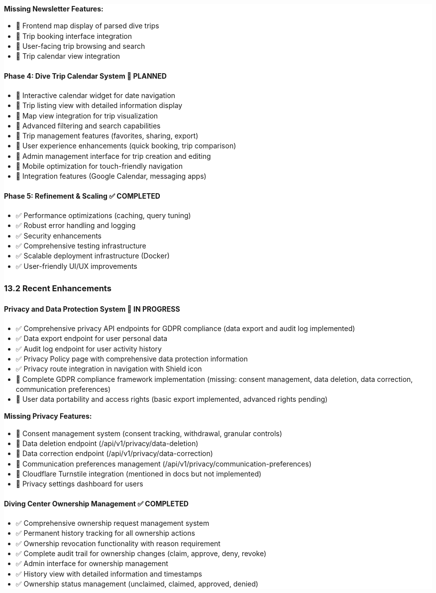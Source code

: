 **Missing Newsletter Features:**
* 🔄 Frontend map display of parsed dive trips
* 🔄 Trip booking interface integration
* 🔄 User-facing trip browsing and search
* 🔄 Trip calendar view integration

#### **Phase 4: Dive Trip Calendar System 🔄 PLANNED**
* 🔄 Interactive calendar widget for date navigation
* 🔄 Trip listing view with detailed information display
* 🔄 Map view integration for trip visualization
* 🔄 Advanced filtering and search capabilities
* 🔄 Trip management features (favorites, sharing, export)
* 🔄 User experience enhancements (quick booking, trip comparison)
* 🔄 Admin management interface for trip creation and editing
* 🔄 Mobile optimization for touch-friendly navigation
* 🔄 Integration features (Google Calendar, messaging apps)

#### **Phase 5: Refinement & Scaling ✅ COMPLETED**
* ✅ Performance optimizations (caching, query tuning)
* ✅ Robust error handling and logging
* ✅ Security enhancements
* ✅ Comprehensive testing infrastructure
* ✅ Scalable deployment infrastructure (Docker)
* ✅ User-friendly UI/UX improvements

### **13.2 Recent Enhancements**

#### **Privacy and Data Protection System 🔄 IN PROGRESS**
* ✅ Comprehensive privacy API endpoints for GDPR compliance (data export and audit log implemented)
* ✅ Data export endpoint for user personal data
* ✅ Audit log endpoint for user activity history
* ✅ Privacy Policy page with comprehensive data protection information
* ✅ Privacy route integration in navigation with Shield icon
* 🔄 Complete GDPR compliance framework implementation (missing: consent management, data deletion, data correction, communication preferences)
* 🔄 User data portability and access rights (basic export implemented, advanced rights pending)

**Missing Privacy Features:**
* 🔄 Consent management system (consent tracking, withdrawal, granular controls)
* 🔄 Data deletion endpoint (/api/v1/privacy/data-deletion)
* 🔄 Data correction endpoint (/api/v1/privacy/data-correction)  
* 🔄 Communication preferences management (/api/v1/privacy/communication-preferences)
* 🔄 Cloudflare Turnstile integration (mentioned in docs but not implemented)
* 🔄 Privacy settings dashboard for users

#### **Diving Center Ownership Management ✅ COMPLETED**
* ✅ Comprehensive ownership request management system
* ✅ Permanent history tracking for all ownership actions
* ✅ Ownership revocation functionality with reason requirement
* ✅ Complete audit trail for ownership changes (claim, approve, deny, revoke)
* ✅ Admin interface for ownership management
* ✅ History view with detailed information and timestamps
* ✅ Ownership status management (unclaimed, claimed, approved, denied)
